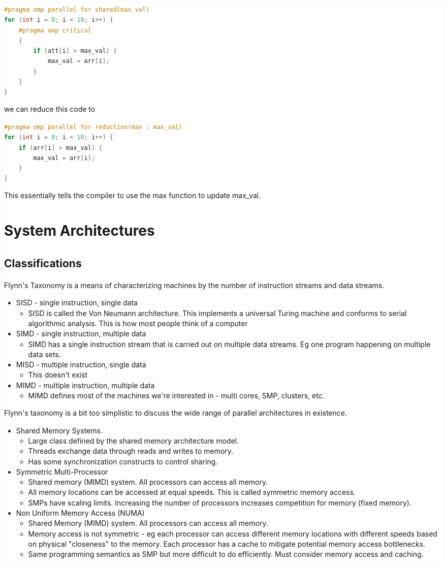 ```C++
#pragma omp parallel for shared(max_val)
for (int i = 0; i < 10; i++) {
	#pragma omp critical 
	{
		if (att[i] > max_val) {
			max_val = arr[i];
		}
	}
}
```

we can reduce this code to

```C++
#pragma omp parallel for reduction(max : max_val)
for (int i = 0; i < 10; i++) {
	if (arr[i] > max_val) {
		max_val = arr[i];
	}
}
```

This essentially tells the compiler to use the max function to update max_val.

# System Architectures

## Classifications

Flynn's Taxonomy is a means of characterizing machines by the number of instruction 
streams and data streams. 

- SISD - single instruction, single data 
	- SISD is called the Von Neumann architecture. This implements a universal
	Turing machine and conforms to serial algorithmic analysis. This is how most
	people think of a computer
- SIMD - single instruction, multiple data 
	- SIMD has a single instruction stream that is carried out on multiple data
	streams. Eg one program happening on multiple data sets. 
- MISD - multiple instruction, single data 
	- This doesn't exist 
- MIMD - multiple instruction, multiple data
	- MIMD defines most of the machines we're interested in - multi cores, SMP,
	clusters, etc. 

Flynn's taxonomy is a bit too simplistic to discuss the wide range of parallel
architectures in existence. 

- Shared Memory Systems. 
	- Large class defined by the shared memory architecture model. 
	- Threads exchange data through reads and writes to memory. 
	- Has some synchronization constructs to control sharing. 
- Symmetric Multi-Processor 
	- Shared memory (MIMD) system. All processors can access all memory. 
	- All memory locations can be accessed at equal speeds. This is called 
	symmetric memory access. 
	- SMPs have scaling limits. Increasing the number of processors increases
	competition for memory (fixed memory). 
- Non Uniform Memory Access (NUMA) 
	- Shared Memory (MIMD) system. All processors can access all memory. 
	- Memory access is not symmetric - eg each processor can access different
	memory locations with different speeds based on physical "closeness" to the
	memory. Each processor has a cache to mitigate potential memory access 
	bottlenecks. 
	- Same programming semantics as SMP but more difficult to do efficiently. 
	Must consider memory access and caching. 